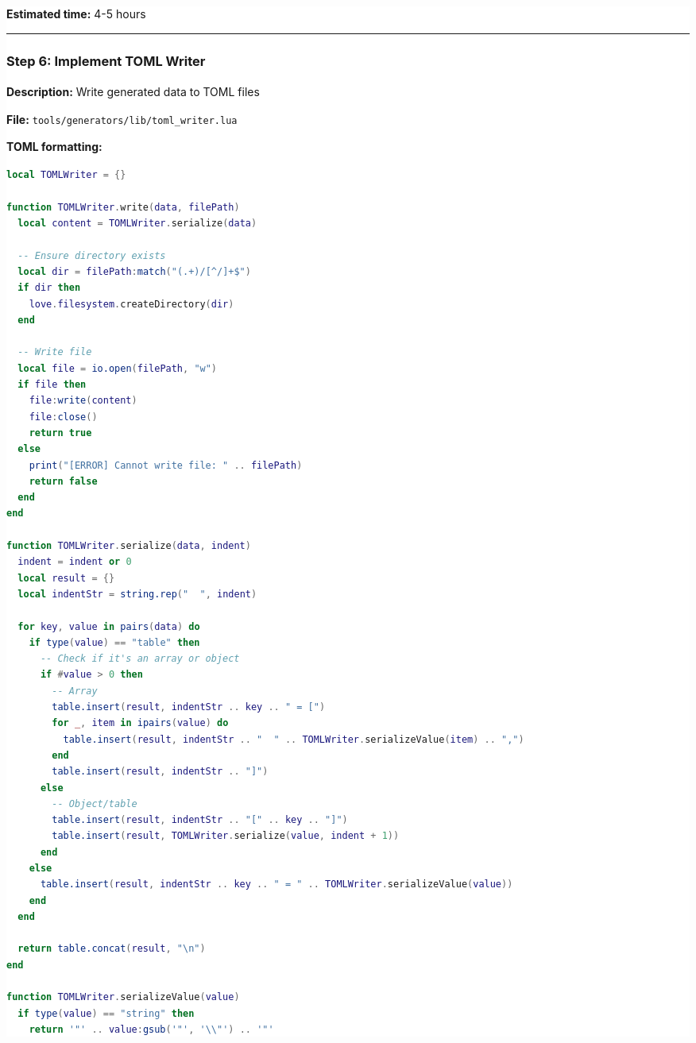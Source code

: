 **Estimated time:** 4-5 hours

---

### Step 6: Implement TOML Writer
**Description:** Write generated data to TOML files

**File:** `tools/generators/lib/toml_writer.lua`

**TOML formatting:**
```lua
local TOMLWriter = {}

function TOMLWriter.write(data, filePath)
  local content = TOMLWriter.serialize(data)

  -- Ensure directory exists
  local dir = filePath:match("(.+)/[^/]+$")
  if dir then
    love.filesystem.createDirectory(dir)
  end

  -- Write file
  local file = io.open(filePath, "w")
  if file then
    file:write(content)
    file:close()
    return true
  else
    print("[ERROR] Cannot write file: " .. filePath)
    return false
  end
end

function TOMLWriter.serialize(data, indent)
  indent = indent or 0
  local result = {}
  local indentStr = string.rep("  ", indent)

  for key, value in pairs(data) do
    if type(value) == "table" then
      -- Check if it's an array or object
      if #value > 0 then
        -- Array
        table.insert(result, indentStr .. key .. " = [")
        for _, item in ipairs(value) do
          table.insert(result, indentStr .. "  " .. TOMLWriter.serializeValue(item) .. ",")
        end
        table.insert(result, indentStr .. "]")
      else
        -- Object/table
        table.insert(result, indentStr .. "[" .. key .. "]")
        table.insert(result, TOMLWriter.serialize(value, indent + 1))
      end
    else
      table.insert(result, indentStr .. key .. " = " .. TOMLWriter.serializeValue(value))
    end
  end

  return table.concat(result, "\n")
end

function TOMLWriter.serializeValue(value)
  if type(value) == "string" then
    return '"' .. value:gsub('"', '\\"') .. '"'
```